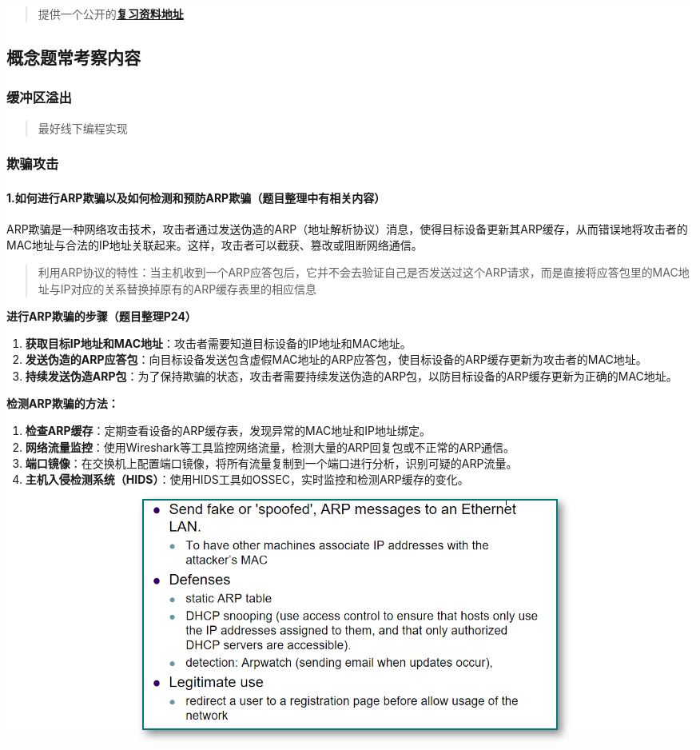> 提供一个公开的[**复习资料地址**](https://sotawhu.cn/yuangpeng/303dd377bbb346649992e6808982b58a)
## 概念题常考察内容
### 缓冲区溢出
> 最好线下编程实现

### 欺骗攻击

#### 1.如何进行ARP欺骗以及如何检测和预防ARP欺骗（题目整理中有相关内容）

ARP欺骗是一种网络攻击技术，攻击者通过发送伪造的ARP（地址解析协议）消息，使得目标设备更新其ARP缓存，从而错误地将攻击者的MAC地址与合法的IP地址关联起来。这样，攻击者可以截获、篡改或阻断网络通信。

> 利用ARP协议的特性：当主机收到一个ARP应答包后，它并不会去验证自己是否发送过这个ARP请求，而是直接将应答包里的MAC地址与IP对应的关系替换掉原有的ARP缓存表里的相应信息

**进行ARP欺骗的步骤（题目整理P24）**

1. **获取目标IP地址和MAC地址**：攻击者需要知道目标设备的IP地址和MAC地址。
2. **发送伪造的ARP应答包**：向目标设备发送包含虚假MAC地址的ARP应答包，使目标设备的ARP缓存更新为攻击者的MAC地址。
3. **持续发送伪造ARP包**：为了保持欺骗的状态，攻击者需要持续发送伪造的ARP包，以防目标设备的ARP缓存更新为正确的MAC地址。

**检测ARP欺骗的方法：**

1. **检查ARP缓存**：定期查看设备的ARP缓存表，发现异常的MAC地址和IP地址绑定。
2. **网络流量监控**：使用Wireshark等工具监控网络流量，检测大量的ARP回复包或不正常的ARP通信。
3. **端口镜像**：在交换机上配置端口镜像，将所有流量复制到一个端口进行分析，识别可疑的ARP流量。
4. **主机入侵检测系统（HIDS）**：使用HIDS工具如OSSEC，实时监控和检测ARP缓存的变化。

  <center>
    <img src="./figs/image-20240624142709318.png" style="width:60%; height:60%;box-shadow: 5px 5px 10px #888888; border-right:#007979 2px solid; border-top:#007979 2px solid; border-left:#007979 2px solid; border-bottom:#007979 2px solid;" />
  </center>

